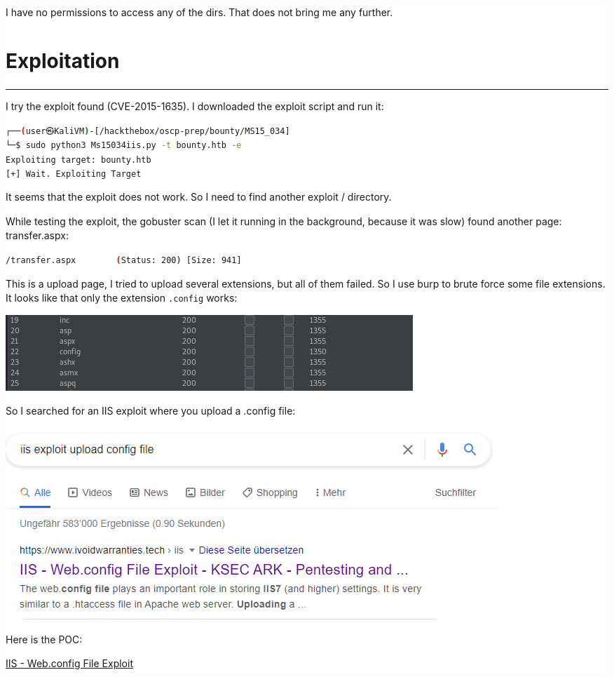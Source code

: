 I have no permissions to access any of the dirs. That does not bring me any further. 

# Exploitation

---

I try the exploit found (CVE-2015-1635). I downloaded the exploit script and run it:

```bash
┌──(user㉿KaliVM)-[/hackthebox/oscp-prep/bounty/MS15_034]
└─$ sudo python3 Ms15034iis.py -t bounty.htb -e   
Exploiting target: bounty.htb
[+] Wait. Exploiting Target
```

It seems that the exploit does not work. So I need to find another exploit / directory.

While testing the exploit, the gobuster scan (I let it running in the background, because it was slow) found another page: transfer.aspx:

```bash
/transfer.aspx        (Status: 200) [Size: 941]
```

This is a upload page, I tried to upload several extensions, but all of them failed. So I use burp to brute force some file extensions. It looks like that only the extension `.config` works:

![Untitled](/assets/images/2022-01-12-bounty/Untitled.png)

So I searched for an IIS exploit where you upload a .config file:

![Untitled](/assets/images/2022-01-12-bounty/Untitled1.png)

Here is the POC:

[IIS - Web.config File Exploit](https://www.ivoidwarranties.tech/posts/pentesting-tuts/iis/web-config/)
